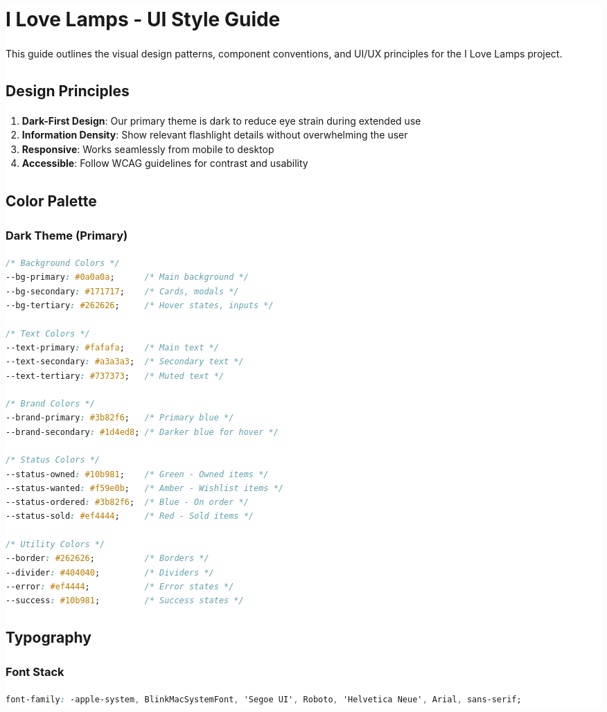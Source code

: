 # I Love Lamps - UI Style Guide

This guide outlines the visual design patterns, component conventions, and UI/UX principles for the I Love Lamps project.

## Design Principles

1. **Dark-First Design**: Our primary theme is dark to reduce eye strain during extended use
2. **Information Density**: Show relevant flashlight details without overwhelming the user
3. **Responsive**: Works seamlessly from mobile to desktop
4. **Accessible**: Follow WCAG guidelines for contrast and usability

## Color Palette

### Dark Theme (Primary)
```css
/* Background Colors */
--bg-primary: #0a0a0a;      /* Main background */
--bg-secondary: #171717;    /* Cards, modals */
--bg-tertiary: #262626;     /* Hover states, inputs */

/* Text Colors */
--text-primary: #fafafa;    /* Main text */
--text-secondary: #a3a3a3;  /* Secondary text */
--text-tertiary: #737373;   /* Muted text */

/* Brand Colors */
--brand-primary: #3b82f6;   /* Primary blue */
--brand-secondary: #1d4ed8; /* Darker blue for hover */

/* Status Colors */
--status-owned: #10b981;    /* Green - Owned items */
--status-wanted: #f59e0b;   /* Amber - Wishlist items */
--status-ordered: #3b82f6;  /* Blue - On order */
--status-sold: #ef4444;     /* Red - Sold items */

/* Utility Colors */
--border: #262626;          /* Borders */
--divider: #404040;         /* Dividers */
--error: #ef4444;           /* Error states */
--success: #10b981;         /* Success states */
```

## Typography

### Font Stack
```css
font-family: -apple-system, BlinkMacSystemFont, 'Segoe UI', Roboto, 'Helvetica Neue', Arial, sans-serif;
```
